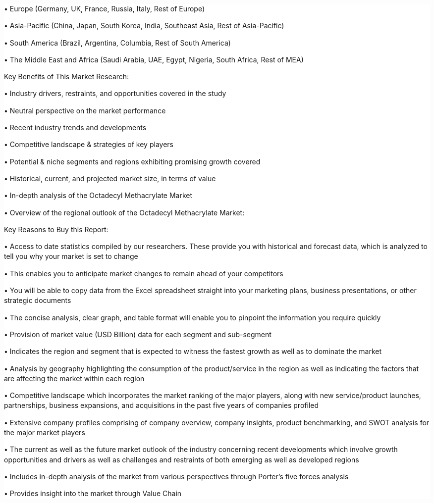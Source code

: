 • Europe (Germany, UK, France, Russia, Italy, Rest of Europe)

• Asia-Pacific (China, Japan, South Korea, India, Southeast Asia, Rest of Asia-Pacific)

• South America (Brazil, Argentina, Columbia, Rest of South America)

• The Middle East and Africa (Saudi Arabia, UAE, Egypt, Nigeria, South Africa, Rest of MEA)

Key Benefits of This Market Research:

• Industry drivers, restraints, and opportunities covered in the study

• Neutral perspective on the market performance

• Recent industry trends and developments

• Competitive landscape & strategies of key players

• Potential & niche segments and regions exhibiting promising growth covered

• Historical, current, and projected market size, in terms of value

• In-depth analysis of the Octadecyl Methacrylate Market

• Overview of the regional outlook of the Octadecyl Methacrylate Market:

Key Reasons to Buy this Report:

• Access to date statistics compiled by our researchers. These provide you with historical and forecast data, which is analyzed to tell you why your market is set to change

• This enables you to anticipate market changes to remain ahead of your competitors

• You will be able to copy data from the Excel spreadsheet straight into your marketing plans, business presentations, or other strategic documents

• The concise analysis, clear graph, and table format will enable you to pinpoint the information you require quickly

• Provision of market value (USD Billion) data for each segment and sub-segment

• Indicates the region and segment that is expected to witness the fastest growth as well as to dominate the market

• Analysis by geography highlighting the consumption of the product/service in the region as well as indicating the factors that are affecting the market within each region

• Competitive landscape which incorporates the market ranking of the major players, along with new service/product launches, partnerships, business expansions, and acquisitions in the past five years of companies profiled

• Extensive company profiles comprising of company overview, company insights, product benchmarking, and SWOT analysis for the major market players

• The current as well as the future market outlook of the industry concerning recent developments which involve growth opportunities and drivers as well as challenges and restraints of both emerging as well as developed regions

• Includes in-depth analysis of the market from various perspectives through Porter’s five forces analysis

• Provides insight into the market through Value Chain

